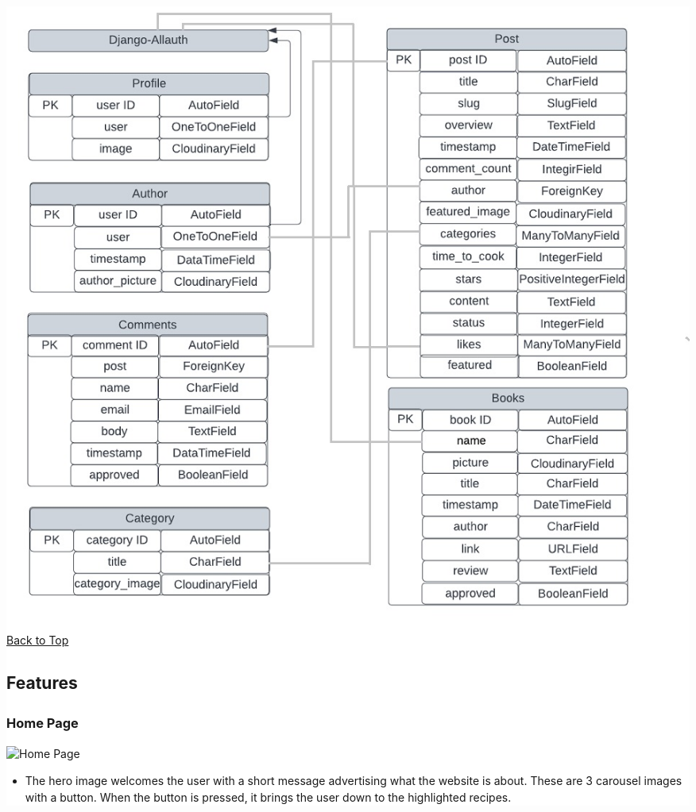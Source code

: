 ![Database Diagrama](./assets/readme/extras/tasty_blog_database_diagrama_1.jpg)<br>

[Back to Top](#table-of-contents)

## Features

### Home Page

![Home Page](./assets/readme/features/home-page.png)

* The hero image welcomes the user with a short message advertising what the website is about. These
are 3 carousel images with a button. When the button is pressed, it brings the user down to the highlighted recipes.<br>
